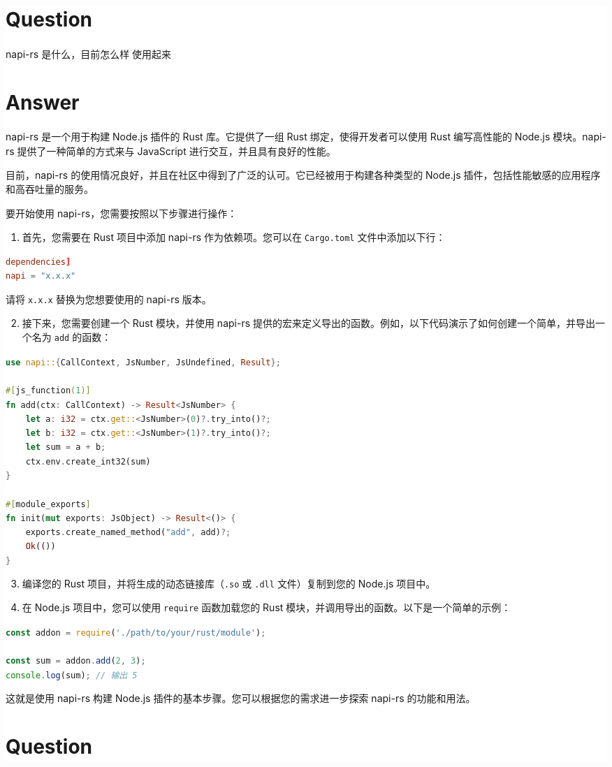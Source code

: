# Question

napi-rs 是什么，目前怎么样 使用起来

# Answer

napi-rs 是一个用于构建 Node.js 插件的 Rust 库。它提供了一组 Rust 绑定，使得开发者可以使用 Rust 编写高性能的 Node.js 模块。napi-rs 提供了一种简单的方式来与 JavaScript 进行交互，并且具有良好的性能。

目前，napi-rs 的使用情况良好，并且在社区中得到了广泛的认可。它已经被用于构建各种类型的 Node.js 插件，包括性能敏感的应用程序和高吞吐量的服务。

要开始使用 napi-rs，您需要按照以下步骤进行操作：

1. 首先，您需要在 Rust 项目中添加 napi-rs 作为依赖项。您可以在 `Cargo.toml` 文件中添加以下行：

```toml
dependencies]
napi = "x.x.x"
```

请将 `x.x.x` 替换为您想要使用的 napi-rs 版本。

2. 接下来，您需要创建一个 Rust 模块，并使用 napi-rs 提供的宏来定义导出的函数。例如，以下代码演示了如何创建一个简单，并导出一个名为 `add` 的函数：

```rust
use napi::{CallContext, JsNumber, JsUndefined, Result};

#[js_function(1)]
fn add(ctx: CallContext) -> Result<JsNumber> {
    let a: i32 = ctx.get::<JsNumber>(0)?.try_into()?;
    let b: i32 = ctx.get::<JsNumber>(1)?.try_into()?;
    let sum = a + b;
    ctx.env.create_int32(sum)
}

#[module_exports]
fn init(mut exports: JsObject) -> Result<()> {
    exports.create_named_method("add", add)?;
    Ok(())
}
```

3. 编译您的 Rust 项目，并将生成的动态链接库（`.so` 或 `.dll` 文件）复制到您的 Node.js 项目中。

4. 在 Node.js 项目中，您可以使用 `require` 函数加载您的 Rust 模块，并调用导出的函数。以下是一个简单的示例：

```javascript
const addon = require('./path/to/your/rust/module');

const sum = addon.add(2, 3);
console.log(sum); // 输出 5
```

这就是使用 napi-rs 构建 Node.js 插件的基本步骤。您可以根据您的需求进一步探索 napi-rs 的功能和用法。

# Question
